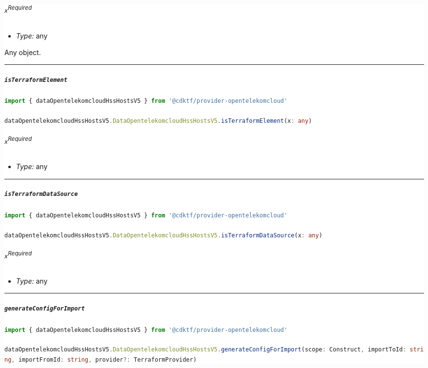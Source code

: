 ###### `x`<sup>Required</sup> <a name="x" id="@cdktf/provider-opentelekomcloud.dataOpentelekomcloudHssHostsV5.DataOpentelekomcloudHssHostsV5.isConstruct.parameter.x"></a>

- *Type:* any

Any object.

---

##### `isTerraformElement` <a name="isTerraformElement" id="@cdktf/provider-opentelekomcloud.dataOpentelekomcloudHssHostsV5.DataOpentelekomcloudHssHostsV5.isTerraformElement"></a>

```typescript
import { dataOpentelekomcloudHssHostsV5 } from '@cdktf/provider-opentelekomcloud'

dataOpentelekomcloudHssHostsV5.DataOpentelekomcloudHssHostsV5.isTerraformElement(x: any)
```

###### `x`<sup>Required</sup> <a name="x" id="@cdktf/provider-opentelekomcloud.dataOpentelekomcloudHssHostsV5.DataOpentelekomcloudHssHostsV5.isTerraformElement.parameter.x"></a>

- *Type:* any

---

##### `isTerraformDataSource` <a name="isTerraformDataSource" id="@cdktf/provider-opentelekomcloud.dataOpentelekomcloudHssHostsV5.DataOpentelekomcloudHssHostsV5.isTerraformDataSource"></a>

```typescript
import { dataOpentelekomcloudHssHostsV5 } from '@cdktf/provider-opentelekomcloud'

dataOpentelekomcloudHssHostsV5.DataOpentelekomcloudHssHostsV5.isTerraformDataSource(x: any)
```

###### `x`<sup>Required</sup> <a name="x" id="@cdktf/provider-opentelekomcloud.dataOpentelekomcloudHssHostsV5.DataOpentelekomcloudHssHostsV5.isTerraformDataSource.parameter.x"></a>

- *Type:* any

---

##### `generateConfigForImport` <a name="generateConfigForImport" id="@cdktf/provider-opentelekomcloud.dataOpentelekomcloudHssHostsV5.DataOpentelekomcloudHssHostsV5.generateConfigForImport"></a>

```typescript
import { dataOpentelekomcloudHssHostsV5 } from '@cdktf/provider-opentelekomcloud'

dataOpentelekomcloudHssHostsV5.DataOpentelekomcloudHssHostsV5.generateConfigForImport(scope: Construct, importToId: string, importFromId: string, provider?: TerraformProvider)
```
